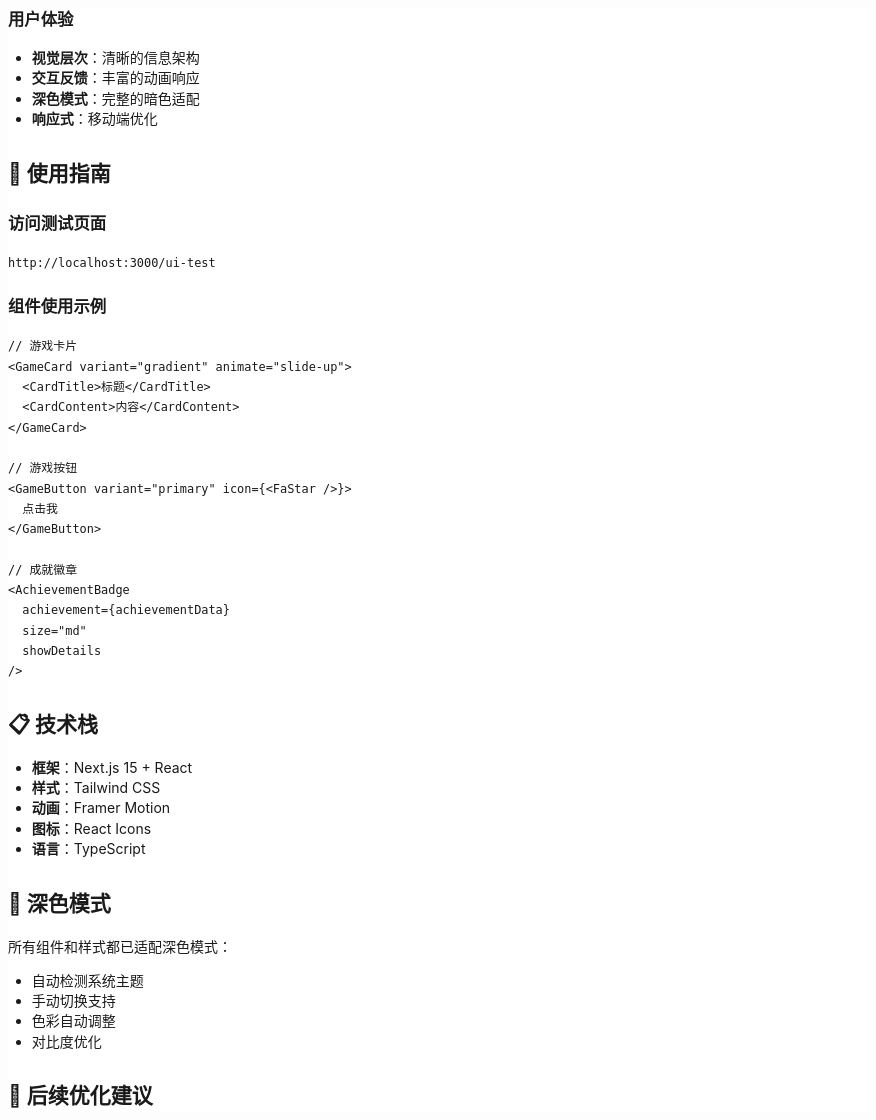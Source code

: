 ### 用户体验
- **视觉层次**：清晰的信息架构
- **交互反馈**：丰富的动画响应
- **深色模式**：完整的暗色适配
- **响应式**：移动端优化

## 🚀 使用指南

### 访问测试页面
```
http://localhost:3000/ui-test
```

### 组件使用示例
```tsx
// 游戏卡片
<GameCard variant="gradient" animate="slide-up">
  <CardTitle>标题</CardTitle>
  <CardContent>内容</CardContent>
</GameCard>

// 游戏按钮
<GameButton variant="primary" icon={<FaStar />}>
  点击我
</GameButton>

// 成就徽章
<AchievementBadge
  achievement={achievementData}
  size="md"
  showDetails
/>
```

## 📋 技术栈
- **框架**：Next.js 15 + React
- **样式**：Tailwind CSS
- **动画**：Framer Motion
- **图标**：React Icons
- **语言**：TypeScript

## 🔄 深色模式
所有组件和样式都已适配深色模式：
- 自动检测系统主题
- 手动切换支持
- 色彩自动调整
- 对比度优化

## 📝 后续优化建议
